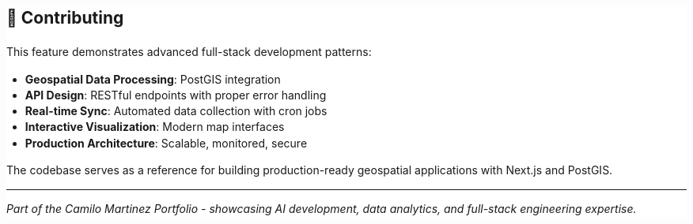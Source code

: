 ## 🤝 Contributing

This feature demonstrates advanced full-stack development patterns:

- **Geospatial Data Processing**: PostGIS integration
- **API Design**: RESTful endpoints with proper error handling
- **Real-time Sync**: Automated data collection with cron jobs
- **Interactive Visualization**: Modern map interfaces
- **Production Architecture**: Scalable, monitored, secure

The codebase serves as a reference for building production-ready geospatial applications with Next.js and PostGIS.

---

*Part of the Camilo Martinez Portfolio - showcasing AI development, data analytics, and full-stack engineering expertise.*
